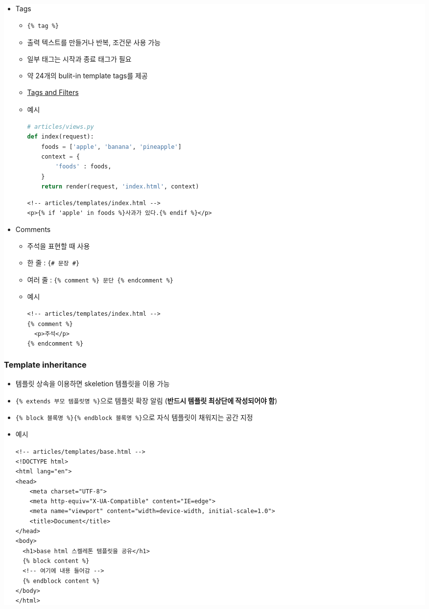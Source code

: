- Tags
  
  - `{% tag %}`
  - 출력 텍스트를 만들거나 반복, 조건문 사용 가능
  - 일부 태그는 시작과 종료 태그가 필요
  - 약 24개의 bulit-in template tags를 제공
  - [Tags and Filters](https://docs.djangoproject.com/en/4.1/ref/templates/builtins/#built-in-filter-reference)
  - 예시
    
    ```python
    # articles/views.py
    def index(request):
        foods = ['apple', 'banana', 'pineapple']
        context = {
            'foods' : foods,
        }
        return render(request, 'index.html', context)
    ```
    
    ```django
    <!-- articles/templates/index.html -->
    <p>{% if 'apple' in foods %}사과가 있다.{% endif %}</p>
    ```

- Comments
  
  - 주석을 표현할 때 사용
  - 한 줄 : `{# 문장 #}`
  - 여러 줄 : `{% comment %} 문단 {% endcomment %}`
  - 예시
    
    ```django
    <!-- articles/templates/index.html -->
    {% comment %}
      <p>주석</p>
    {% endcomment %}
    ```

### Template inheritance

- 템플릿 상속을 이용하면 skeletion 템플릿을 이용 가능

- `{% extends 부모 템플릿명 %}`으로 템플릿 확장 알림 (**반드시 템플릿 최상단에 작성되어야 함**)

- `{% block 블록명 %}{% endblock 블록명 %}`으로 자식 템플릿이 채워지는 공간 지정

- 예시
  
  ```django
  <!-- articles/templates/base.html -->
  <!DOCTYPE html>
  <html lang="en">
  <head>
      <meta charset="UTF-8">
      <meta http-equiv="X-UA-Compatible" content="IE=edge">
      <meta name="viewport" content="width=device-width, initial-scale=1.0">
      <title>Document</title>
  </head>
  <body>
    <h1>base html 스켈레톤 템플릿을 공유</h1>
    {% block content %}
    <!-- 여기에 내용 들어감 -->
    {% endblock content %}
  </body>
  </html>
  ```